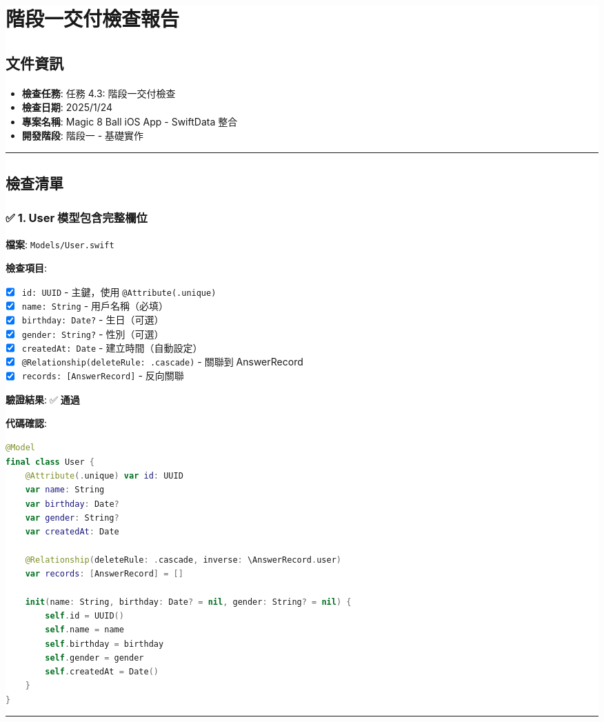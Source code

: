 # 階段一交付檢查報告

## 文件資訊
- **檢查任務**: 任務 4.3: 階段一交付檢查
- **檢查日期**: 2025/1/24
- **專案名稱**: Magic 8 Ball iOS App - SwiftData 整合
- **開發階段**: 階段一 - 基礎實作

---

## 檢查清單

### ✅ 1. User 模型包含完整欄位

**檔案**: `Models/User.swift`

**檢查項目**:
- [x] `id: UUID` - 主鍵，使用 `@Attribute(.unique)`
- [x] `name: String` - 用戶名稱（必填）
- [x] `birthday: Date?` - 生日（可選）
- [x] `gender: String?` - 性別（可選）
- [x] `createdAt: Date` - 建立時間（自動設定）
- [x] `@Relationship(deleteRule: .cascade)` - 關聯到 AnswerRecord
- [x] `records: [AnswerRecord]` - 反向關聯

**驗證結果**: ✅ **通過**

**代碼確認**:
```swift
@Model
final class User {
    @Attribute(.unique) var id: UUID
    var name: String
    var birthday: Date?
    var gender: String?
    var createdAt: Date
    
    @Relationship(deleteRule: .cascade, inverse: \AnswerRecord.user)
    var records: [AnswerRecord] = []
    
    init(name: String, birthday: Date? = nil, gender: String? = nil) {
        self.id = UUID()
        self.name = name
        self.birthday = birthday
        self.gender = gender
        self.createdAt = Date()
    }
}
```

---
